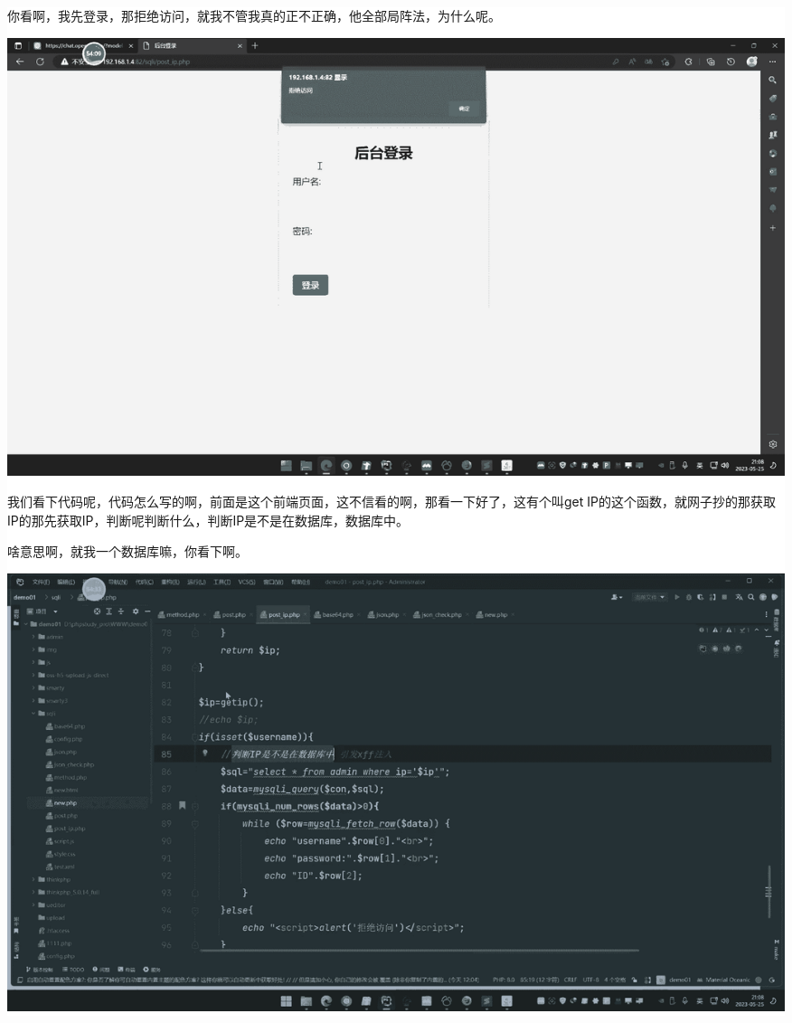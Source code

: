 你看啊，我先登录，那拒绝访问，就我不管我真的正不正确，他全部局阵法，为什么呢。

![](img/bc030ddf02bf33193a2eb1a349a1ac30_164.png)

我们看下代码呢，代码怎么写的啊，前面是这个前端页面，这不信看的啊，那看一下好了，这有个叫get IP的这个函数，就网子抄的那获取IP的那先获取IP，判断呢判断什么，判断IP是不是在数据库，数据库中。

啥意思啊，就我一个数据库嘛，你看下啊。

![](img/bc030ddf02bf33193a2eb1a349a1ac30_166.png)
